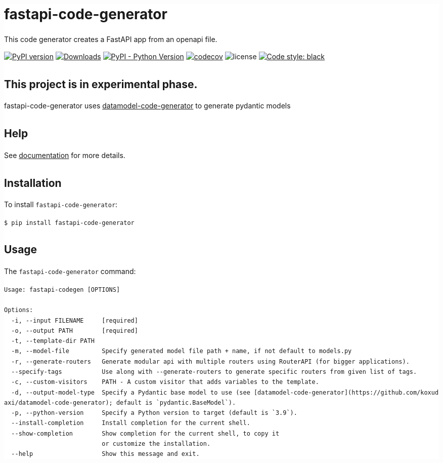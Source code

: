 # fastapi-code-generator

This code generator creates a FastAPI app from an openapi file.

[![PyPI version](https://badge.fury.io/py/fastapi-code-generator.svg)](https://pypi.python.org/pypi/fastapi-code-generator)
[![Downloads](https://pepy.tech/badge/fastapi-code-generator/month)](https://pepy.tech/project/fastapi-code-generator)
[![PyPI - Python Version](https://img.shields.io/pypi/pyversions/fastapi-code-generator)](https://pypi.python.org/pypi/fastapi-code-generator)
[![codecov](https://codecov.io/gh/koxudaxi/fastapi-code-generator/branch/master/graph/badge.svg)](https://codecov.io/gh/koxudaxi/fastapi-code-generator)
![license](https://img.shields.io/github/license/koxudaxi/fastapi-code-generator.svg)
[![Code style: black](https://img.shields.io/badge/code%20style-black-000000.svg)](https://github.com/psf/black)


## This project is in experimental phase.

fastapi-code-generator uses [datamodel-code-generator](https://github.com/koxudaxi/datamodel-code-generator) to generate pydantic models

## Help
See [documentation](https://koxudaxi.github.io/fastapi-code-generator) for more details.


## Installation

To install `fastapi-code-generator`:
```sh
$ pip install fastapi-code-generator
```

## Usage

The `fastapi-code-generator` command:
```
Usage: fastapi-codegen [OPTIONS]

Options:
  -i, --input FILENAME     [required]
  -o, --output PATH        [required]
  -t, --template-dir PATH
  -m, --model-file         Specify generated model file path + name, if not default to models.py
  -r, --generate-routers   Generate modular api with multiple routers using RouterAPI (for bigger applications).
  --specify-tags           Use along with --generate-routers to generate specific routers from given list of tags.
  -c, --custom-visitors    PATH - A custom visitor that adds variables to the template.
  -d, --output-model-type  Specify a Pydantic base model to use (see [datamodel-code-generator](https://github.com/koxudaxi/datamodel-code-generator); default is `pydantic.BaseModel`).
  -p, --python-version     Specify a Python version to target (default is `3.9`).
  --install-completion     Install completion for the current shell.
  --show-completion        Show completion for the current shell, to copy it
                           or customize the installation.
  --help                   Show this message and exit.
```
